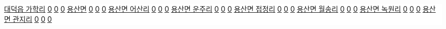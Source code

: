 
  <tr class="item">
    <td><a href="전라남도장흥군대덕읍가학리">대덕읍 가학리</a></td>
    <td><a href="전라남도장흥군대덕읍가학리">0</a></td>
    <td><a href="전라남도장흥군대덕읍가학리">0</a></td>
    <td><a href="전라남도장흥군대덕읍가학리">0</a></td>
  </tr>
    

  <tr class="item">
    <td><a href="전라남도장흥군용산면">용산면</a></td>
    <td><a href="전라남도장흥군용산면">0</a></td>
    <td><a href="전라남도장흥군용산면">0</a></td>
    <td><a href="전라남도장흥군용산면">0</a></td>
  </tr>
    

  <tr class="item">
    <td><a href="전라남도장흥군용산면어산리">용산면 어산리</a></td>
    <td><a href="전라남도장흥군용산면어산리">0</a></td>
    <td><a href="전라남도장흥군용산면어산리">0</a></td>
    <td><a href="전라남도장흥군용산면어산리">0</a></td>
  </tr>
    

  <tr class="item">
    <td><a href="전라남도장흥군용산면운주리">용산면 운주리</a></td>
    <td><a href="전라남도장흥군용산면운주리">0</a></td>
    <td><a href="전라남도장흥군용산면운주리">0</a></td>
    <td><a href="전라남도장흥군용산면운주리">0</a></td>
  </tr>
    

  <tr class="item">
    <td><a href="전라남도장흥군용산면접정리">용산면 접정리</a></td>
    <td><a href="전라남도장흥군용산면접정리">0</a></td>
    <td><a href="전라남도장흥군용산면접정리">0</a></td>
    <td><a href="전라남도장흥군용산면접정리">0</a></td>
  </tr>
    

  <tr class="item">
    <td><a href="전라남도장흥군용산면월송리">용산면 월송리</a></td>
    <td><a href="전라남도장흥군용산면월송리">0</a></td>
    <td><a href="전라남도장흥군용산면월송리">0</a></td>
    <td><a href="전라남도장흥군용산면월송리">0</a></td>
  </tr>
    

  <tr class="item">
    <td><a href="전라남도장흥군용산면녹원리">용산면 녹원리</a></td>
    <td><a href="전라남도장흥군용산면녹원리">0</a></td>
    <td><a href="전라남도장흥군용산면녹원리">0</a></td>
    <td><a href="전라남도장흥군용산면녹원리">0</a></td>
  </tr>
    

  <tr class="item">
    <td><a href="전라남도장흥군용산면관지리">용산면 관지리</a></td>
    <td><a href="전라남도장흥군용산면관지리">0</a></td>
    <td><a href="전라남도장흥군용산면관지리">0</a></td>
    <td><a href="전라남도장흥군용산면관지리">0</a></td>
  </tr>
    